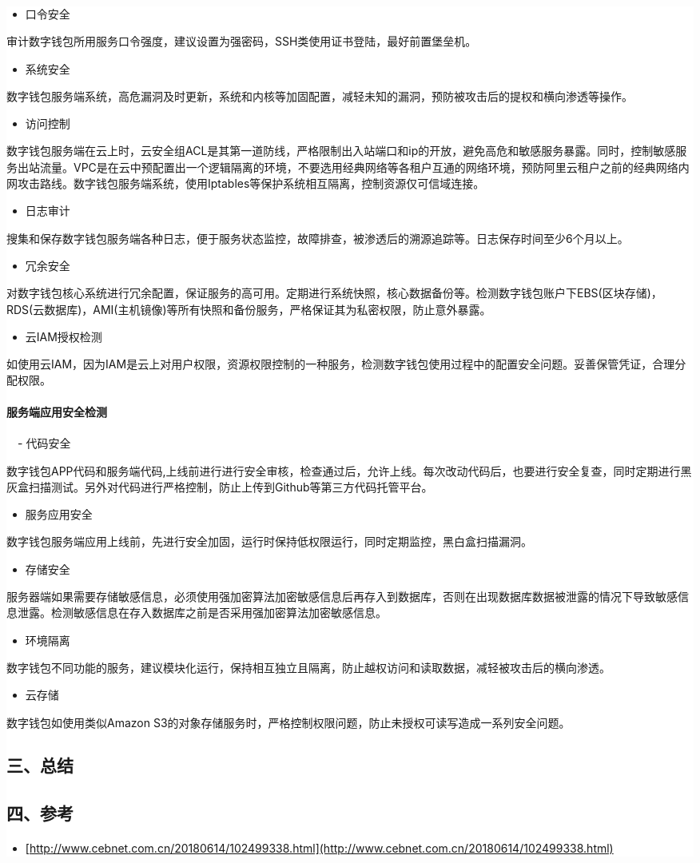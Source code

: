 - 口令安全

审计数字钱包所用服务口令强度，建议设置为强密码，SSH类使用证书登陆，最好前置堡垒机。

- 系统安全

数字钱包服务端系统，高危漏洞及时更新，系统和内核等加固配置，减轻未知的漏洞，预防被攻击后的提权和横向渗透等操作。

- 访问控制

数字钱包服务端在云上时，云安全组ACL是其第一道防线，严格限制出入站端口和ip的开放，避免高危和敏感服务暴露。同时，控制敏感服务出站流量。VPC是在云中预配置出一个逻辑隔离的环境，不要选用经典网络等各租户互通的网络环境，预防阿里云租户之前的经典网络内网攻击路线。数字钱包服务端系统，使用Iptables等保护系统相互隔离，控制资源仅可信域连接。

- 日志审计

搜集和保存数字钱包服务端各种日志，便于服务状态监控，故障排查，被渗透后的溯源追踪等。日志保存时间至少6个月以上。

- 冗余安全

对数字钱包核心系统进行冗余配置，保证服务的高可用。定期进行系统快照，核心数据备份等。检测数字钱包账户下EBS(区块存储)，RDS(云数据库)，AMI(主机镜像)等所有快照和备份服务，严格保证其为私密权限，防止意外暴露。

- 云IAM授权检测

如使用云IAM，因为IAM是云上对用户权限，资源权限控制的一种服务，检测数字钱包使用过程中的配置安全问题。妥善保管凭证，合理分配权限。

#### 服务端应用安全检测

　- 代码安全

数字钱包APP代码和服务端代码,上线前进行进行安全审核，检查通过后，允许上线。每次改动代码后，也要进行安全复查，同时定期进行黑灰盒扫描测试。另外对代码进行严格控制，防止上传到Github等第三方代码托管平台。

- 服务应用安全

数字钱包服务端应用上线前，先进行安全加固，运行时保持低权限运行，同时定期监控，黑白盒扫描漏洞。

- 存储安全

服务器端如果需要存储敏感信息，必须使用强加密算法加密敏感信息后再存入到数据库，否则在出现数据库数据被泄露的情况下导致敏感信息泄露。检测敏感信息在存入数据库之前是否采用强加密算法加密敏感信息。

- 环境隔离

数字钱包不同功能的服务，建议模块化运行，保持相互独立且隔离，防止越权访问和读取数据，减轻被攻击后的横向渗透。

- 云存储

数字钱包如使用类似Amazon S3的对象存储服务时，严格控制权限问题，防止未授权可读写造成一系列安全问题。


## 三、总结

## 四、参考

- [http://www.cebnet.com.cn/20180614/102499338.html](http://www.cebnet.com.cn/20180614/102499338.html)
